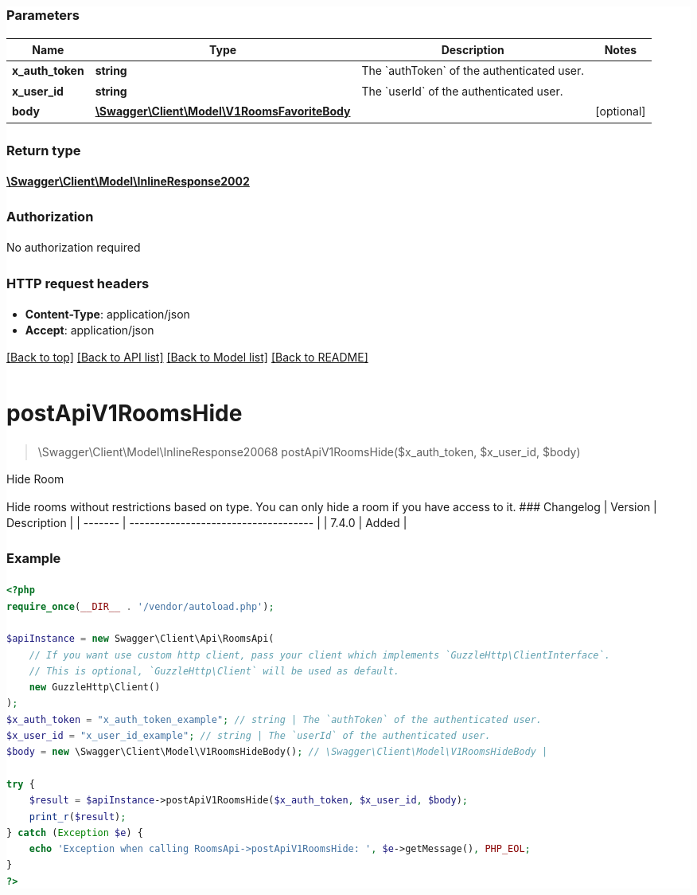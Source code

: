 ### Parameters

Name | Type | Description  | Notes
------------- | ------------- | ------------- | -------------
 **x_auth_token** | **string**| The &#x60;authToken&#x60; of the authenticated user. |
 **x_user_id** | **string**| The &#x60;userId&#x60; of the authenticated user. |
 **body** | [**\Swagger\Client\Model\V1RoomsFavoriteBody**](../Model/V1RoomsFavoriteBody.md)|  | [optional]

### Return type

[**\Swagger\Client\Model\InlineResponse2002**](../Model/InlineResponse2002.md)

### Authorization

No authorization required

### HTTP request headers

 - **Content-Type**: application/json
 - **Accept**: application/json

[[Back to top]](#) [[Back to API list]](../../README.md#documentation-for-api-endpoints) [[Back to Model list]](../../README.md#documentation-for-models) [[Back to README]](../../README.md)

# **postApiV1RoomsHide**
> \Swagger\Client\Model\InlineResponse20068 postApiV1RoomsHide($x_auth_token, $x_user_id, $body)

Hide Room

Hide rooms without restrictions based on type. You can only hide a room if you have access to it.  ### Changelog  | Version | Description                          | | ------- | ------------------------------------ | | 7.4.0   | Added                                |

### Example
```php
<?php
require_once(__DIR__ . '/vendor/autoload.php');

$apiInstance = new Swagger\Client\Api\RoomsApi(
    // If you want use custom http client, pass your client which implements `GuzzleHttp\ClientInterface`.
    // This is optional, `GuzzleHttp\Client` will be used as default.
    new GuzzleHttp\Client()
);
$x_auth_token = "x_auth_token_example"; // string | The `authToken` of the authenticated user.
$x_user_id = "x_user_id_example"; // string | The `userId` of the authenticated user.
$body = new \Swagger\Client\Model\V1RoomsHideBody(); // \Swagger\Client\Model\V1RoomsHideBody | 

try {
    $result = $apiInstance->postApiV1RoomsHide($x_auth_token, $x_user_id, $body);
    print_r($result);
} catch (Exception $e) {
    echo 'Exception when calling RoomsApi->postApiV1RoomsHide: ', $e->getMessage(), PHP_EOL;
}
?>
```
